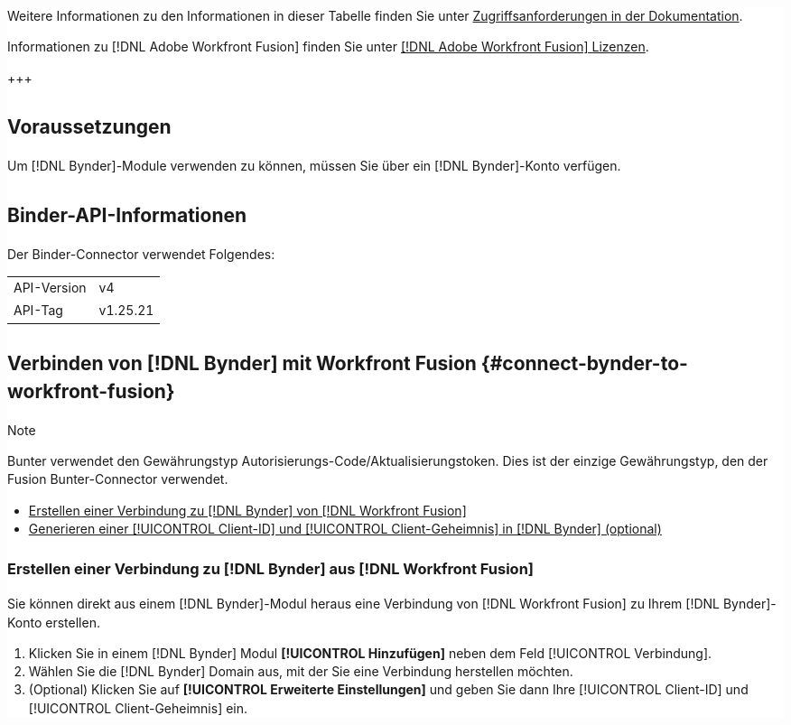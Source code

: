 Weitere Informationen zu den Informationen in dieser Tabelle finden Sie unter [Zugriffsanforderungen in der Dokumentation](/help/workfront-fusion/references/licenses-and-roles/access-level-requirements-in-documentation.md).

Informationen zu [!DNL Adobe Workfront Fusion] finden Sie unter [[!DNL Adobe Workfront Fusion] Lizenzen](/help/workfront-fusion/set-up-and-manage-workfront-fusion/licensing-operations-overview/license-automation-vs-integration.md).

+++

## Voraussetzungen

Um [!DNL Bynder]-Module verwenden zu können, müssen Sie über ein [!DNL Bynder]-Konto verfügen.

## Binder-API-Informationen

Der Binder-Connector verwendet Folgendes:

<table style="table-layout:auto"> 
 <col> 
 <col> 
 <tbody> 
  <tr> 
   <td role="rowheader">API-Version</td> 
   <td> v4 </td> 
  </tr> 
  <tr> 
   <td role="rowheader">API-Tag</td> 
   <td>v1.25.21</td> 
  </tr>
 </tbody> 
 </table>

## Verbinden von [!DNL Bynder] mit Workfront Fusion  {#connect-bynder-to-workfront-fusion}

>[!NOTE]
>
>Bunter verwendet den Gewährungstyp Autorisierungs-Code/Aktualisierungstoken. Dies ist der einzige Gewährungstyp, den der Fusion Bunter-Connector verwendet.

* [Erstellen einer Verbindung zu [!DNL Bynder] von [!DNL Workfront Fusion]](#create-a-connection-to-bynder-from-workfront-fusion)
* [Generieren einer [!UICONTROL Client-ID] und [!UICONTROL Client-Geheimnis] in [!DNL Bynder] (optional)](#generate-a-client-id-and-client-secret-in-bynder-optional)

### Erstellen einer Verbindung zu [!DNL Bynder] aus [!DNL Workfront Fusion]

Sie können direkt aus einem [!DNL Bynder]-Modul heraus eine Verbindung von [!DNL Workfront Fusion] zu Ihrem [!DNL Bynder]-Konto erstellen.

1. Klicken Sie in einem [!DNL Bynder] Modul **[!UICONTROL Hinzufügen]** neben dem Feld [!UICONTROL Verbindung].
1. Wählen Sie die [!DNL Bynder] Domain aus, mit der Sie eine Verbindung herstellen möchten.
1. (Optional) Klicken Sie auf **[!UICONTROL Erweiterte Einstellungen]** und geben Sie dann Ihre [!UICONTROL Client-ID] und [!UICONTROL Client-Geheimnis] ein.
